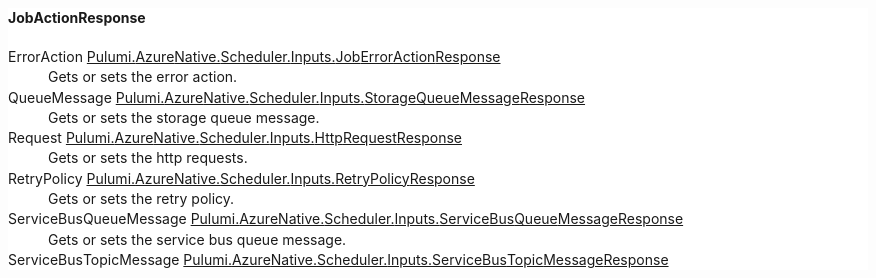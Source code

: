 <h4 id="jobactionresponse">Job<wbr>Action<wbr>Response</h4>



<div>
<pulumi-choosable type="language" values="csharp">
<dl class="resources-properties"><dt class="property-optional"
            title="Optional">
        <span id="erroraction_csharp">
<a data-swiftype-name="resource-property" data-swiftype-type="text" href="#erroraction_csharp" style="color: inherit; text-decoration: inherit;">Error<wbr>Action</a>
</span>
        <span class="property-indicator"></span>
        <span class="property-type"><a href="#joberroractionresponse">Pulumi.<wbr>Azure<wbr>Native.<wbr>Scheduler.<wbr>Inputs.<wbr>Job<wbr>Error<wbr>Action<wbr>Response</a></span>
    </dt>
    <dd>Gets or sets the error action.</dd><dt class="property-optional"
            title="Optional">
        <span id="queuemessage_csharp">
<a data-swiftype-name="resource-property" data-swiftype-type="text" href="#queuemessage_csharp" style="color: inherit; text-decoration: inherit;">Queue<wbr>Message</a>
</span>
        <span class="property-indicator"></span>
        <span class="property-type"><a href="#storagequeuemessageresponse">Pulumi.<wbr>Azure<wbr>Native.<wbr>Scheduler.<wbr>Inputs.<wbr>Storage<wbr>Queue<wbr>Message<wbr>Response</a></span>
    </dt>
    <dd>Gets or sets the storage queue message.</dd><dt class="property-optional"
            title="Optional">
        <span id="request_csharp">
<a data-swiftype-name="resource-property" data-swiftype-type="text" href="#request_csharp" style="color: inherit; text-decoration: inherit;">Request</a>
</span>
        <span class="property-indicator"></span>
        <span class="property-type"><a href="#httprequestresponse">Pulumi.<wbr>Azure<wbr>Native.<wbr>Scheduler.<wbr>Inputs.<wbr>Http<wbr>Request<wbr>Response</a></span>
    </dt>
    <dd>Gets or sets the http requests.</dd><dt class="property-optional"
            title="Optional">
        <span id="retrypolicy_csharp">
<a data-swiftype-name="resource-property" data-swiftype-type="text" href="#retrypolicy_csharp" style="color: inherit; text-decoration: inherit;">Retry<wbr>Policy</a>
</span>
        <span class="property-indicator"></span>
        <span class="property-type"><a href="#retrypolicyresponse">Pulumi.<wbr>Azure<wbr>Native.<wbr>Scheduler.<wbr>Inputs.<wbr>Retry<wbr>Policy<wbr>Response</a></span>
    </dt>
    <dd>Gets or sets the retry policy.</dd><dt class="property-optional"
            title="Optional">
        <span id="servicebusqueuemessage_csharp">
<a data-swiftype-name="resource-property" data-swiftype-type="text" href="#servicebusqueuemessage_csharp" style="color: inherit; text-decoration: inherit;">Service<wbr>Bus<wbr>Queue<wbr>Message</a>
</span>
        <span class="property-indicator"></span>
        <span class="property-type"><a href="#servicebusqueuemessageresponse">Pulumi.<wbr>Azure<wbr>Native.<wbr>Scheduler.<wbr>Inputs.<wbr>Service<wbr>Bus<wbr>Queue<wbr>Message<wbr>Response</a></span>
    </dt>
    <dd>Gets or sets the service bus queue message.</dd><dt class="property-optional"
            title="Optional">
        <span id="servicebustopicmessage_csharp">
<a data-swiftype-name="resource-property" data-swiftype-type="text" href="#servicebustopicmessage_csharp" style="color: inherit; text-decoration: inherit;">Service<wbr>Bus<wbr>Topic<wbr>Message</a>
</span>
        <span class="property-indicator"></span>
        <span class="property-type"><a href="#servicebustopicmessageresponse">Pulumi.<wbr>Azure<wbr>Native.<wbr>Scheduler.<wbr>Inputs.<wbr>Service<wbr>Bus<wbr>Topic<wbr>Message<wbr>Response</a></span>